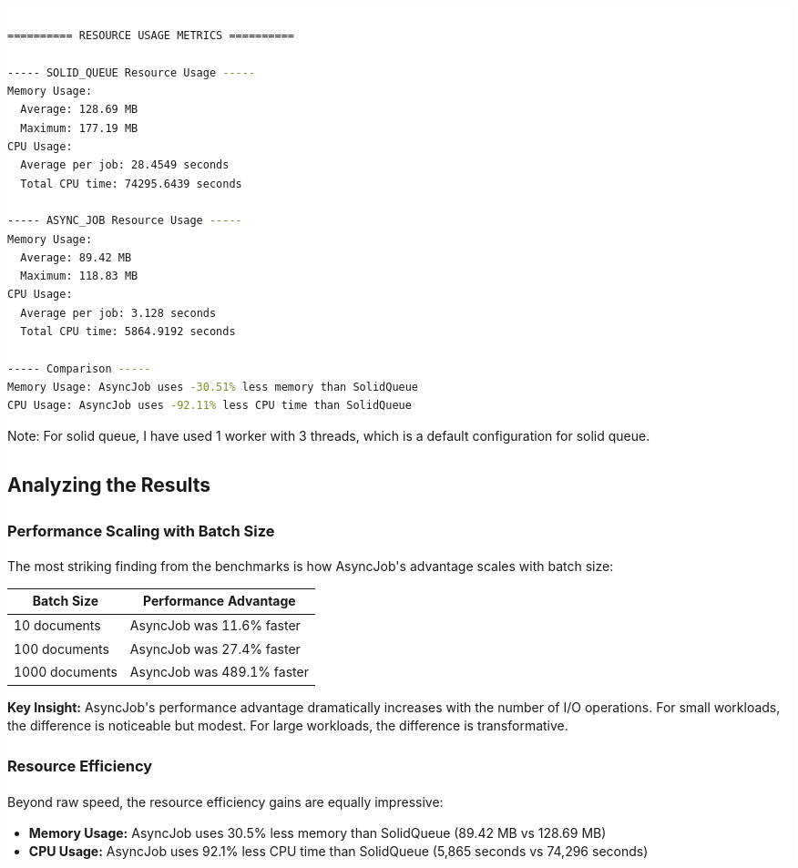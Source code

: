 ```bash

========== RESOURCE USAGE METRICS ==========

----- SOLID_QUEUE Resource Usage -----
Memory Usage:
  Average: 128.69 MB
  Maximum: 177.19 MB
CPU Usage:
  Average per job: 28.4549 seconds
  Total CPU time: 74295.6439 seconds

----- ASYNC_JOB Resource Usage -----
Memory Usage:
  Average: 89.42 MB
  Maximum: 118.83 MB
CPU Usage:
  Average per job: 3.128 seconds
  Total CPU time: 5864.9192 seconds

----- Comparison -----
Memory Usage: AsyncJob uses -30.51% less memory than SolidQueue
CPU Usage: AsyncJob uses -92.11% less CPU time than SolidQueue
```
Note: For solid queue, I have used 1 worker with 3 threads, which is a default configuration for solid queue.

## Analyzing the Results

### Performance Scaling with Batch Size

The most striking finding from the benchmarks is how AsyncJob's advantage scales with batch size:

| Batch Size | Performance Advantage |
|------------|------------------------|
| 10 documents | AsyncJob was 11.6% faster |
| 100 documents | AsyncJob was 27.4% faster |
| 1000 documents | AsyncJob was 489.1% faster |

**Key Insight:** AsyncJob's performance advantage dramatically increases with the number of I/O operations. For small workloads, the difference is noticeable but modest. For large workloads, the difference is transformative.

### Resource Efficiency

Beyond raw speed, the resource efficiency gains are equally impressive:

- **Memory Usage:** AsyncJob uses 30.5% less memory than SolidQueue (89.42 MB vs 128.69 MB)
- **CPU Usage:** AsyncJob uses 92.1% less CPU time than SolidQueue (5,865 seconds vs 74,296 seconds)
